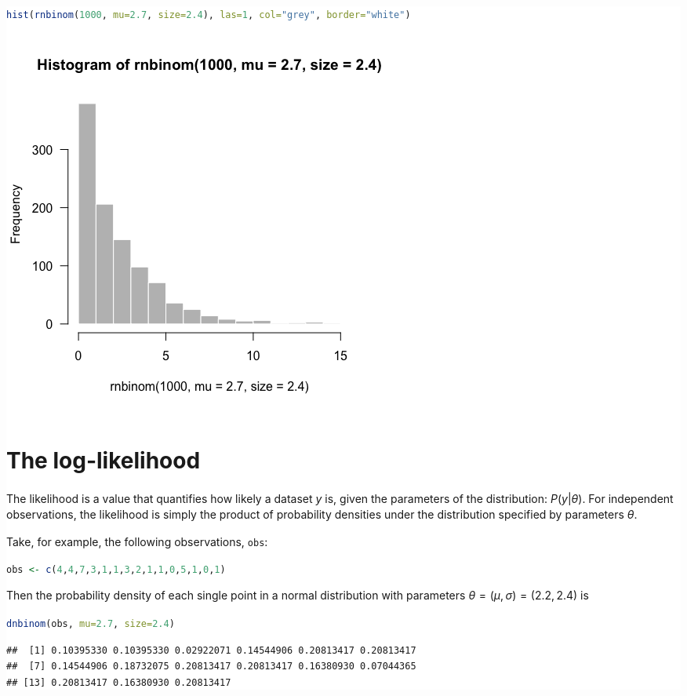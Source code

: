 ```r
hist(rnbinom(1000, mu=2.7, size=2.4), las=1, col="grey", border="white")
```

![](MixedEffectModel_miniseries_1_files/figure-html/unnamed-chunk-2-4.png) 


# The log-likelihood

The likelihood is a value that quantifies how likely a dataset $y$ is, given the parameters of the distribution: $P(y | \theta)$. For independent observations, the likelihood is simply the product of probability densities under the distribution specified by parameters $\theta$. 

Take, for example, the following observations, `obs`:


```r
obs <- c(4,4,7,3,1,1,3,2,1,1,0,5,1,0,1)
```

Then the probability density of each single point in a normal distribution with parameters $\theta = (\mu, \sigma) = (2.2, 2.4)$ is


```r
dnbinom(obs, mu=2.7, size=2.4)
```

```
##  [1] 0.10395330 0.10395330 0.02922071 0.14544906 0.20813417 0.20813417
##  [7] 0.14544906 0.18732075 0.20813417 0.20813417 0.16380930 0.07044365
## [13] 0.20813417 0.16380930 0.20813417
```
